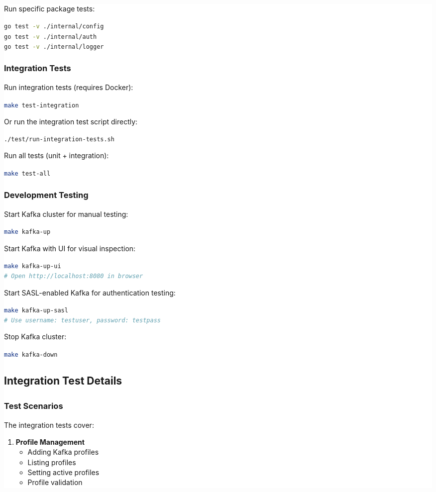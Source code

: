Run specific package tests:
```bash
go test -v ./internal/config
go test -v ./internal/auth
go test -v ./internal/logger
```

### Integration Tests

Run integration tests (requires Docker):
```bash
make test-integration
```

Or run the integration test script directly:
```bash
./test/run-integration-tests.sh
```

Run all tests (unit + integration):
```bash
make test-all
```

### Development Testing

Start Kafka cluster for manual testing:
```bash
make kafka-up
```

Start Kafka with UI for visual inspection:
```bash
make kafka-up-ui
# Open http://localhost:8080 in browser
```

Start SASL-enabled Kafka for authentication testing:
```bash
make kafka-up-sasl
# Use username: testuser, password: testpass
```

Stop Kafka cluster:
```bash
make kafka-down
```

## Integration Test Details

### Test Scenarios

The integration tests cover:

1. **Profile Management**
   - Adding Kafka profiles
   - Listing profiles
   - Setting active profiles
   - Profile validation
